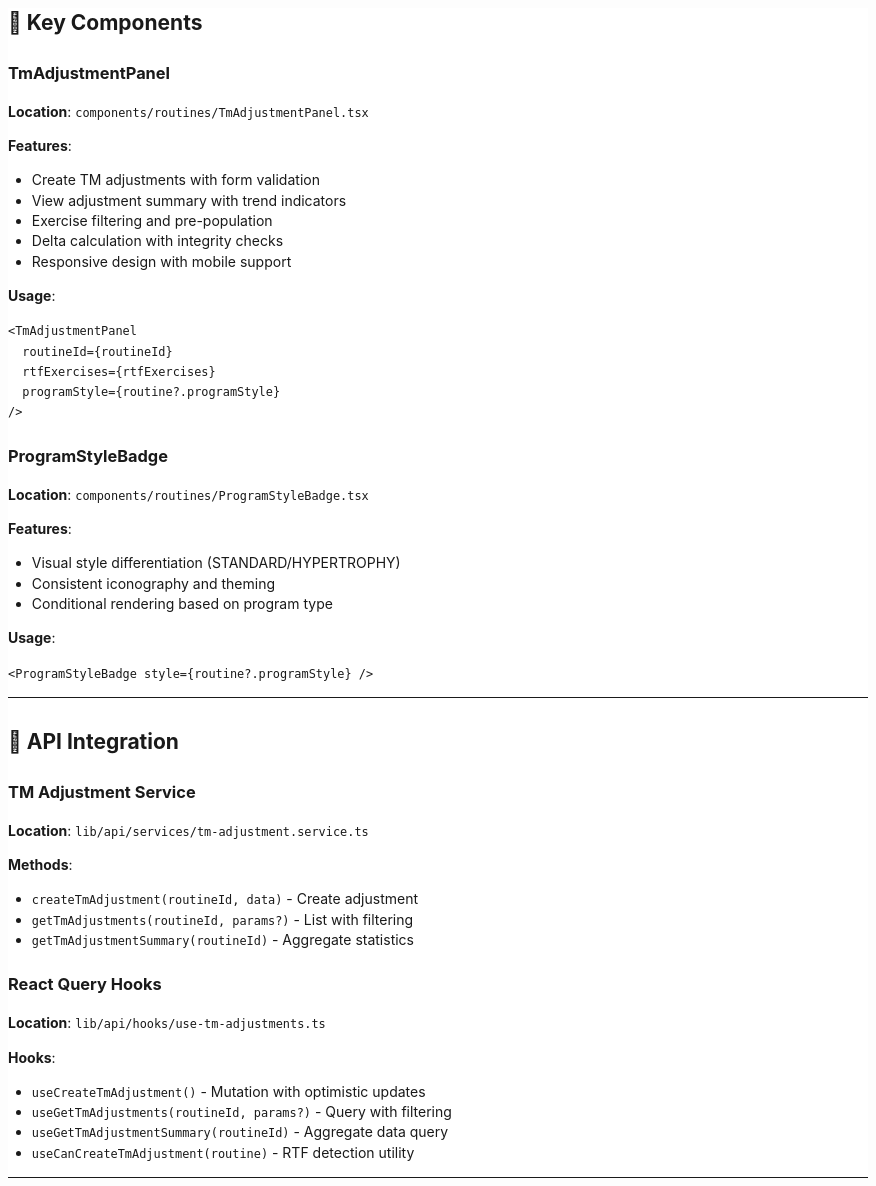 
## 🎨 **Key Components**

### **TmAdjustmentPanel**
**Location**: `components/routines/TmAdjustmentPanel.tsx`

**Features**:
- Create TM adjustments with form validation
- View adjustment summary with trend indicators  
- Exercise filtering and pre-population
- Delta calculation with integrity checks
- Responsive design with mobile support

**Usage**:
```tsx
<TmAdjustmentPanel 
  routineId={routineId}
  rtfExercises={rtfExercises}
  programStyle={routine?.programStyle}
/>
```

### **ProgramStyleBadge**
**Location**: `components/routines/ProgramStyleBadge.tsx`

**Features**:
- Visual style differentiation (STANDARD/HYPERTROPHY)
- Consistent iconography and theming
- Conditional rendering based on program type

**Usage**:
```tsx
<ProgramStyleBadge style={routine?.programStyle} />
```

---

## 🔌 **API Integration**

### **TM Adjustment Service**
**Location**: `lib/api/services/tm-adjustment.service.ts`

**Methods**:
- `createTmAdjustment(routineId, data)` - Create adjustment
- `getTmAdjustments(routineId, params?)` - List with filtering  
- `getTmAdjustmentSummary(routineId)` - Aggregate statistics

### **React Query Hooks**
**Location**: `lib/api/hooks/use-tm-adjustments.ts`

**Hooks**:
- `useCreateTmAdjustment()` - Mutation with optimistic updates
- `useGetTmAdjustments(routineId, params?)` - Query with filtering
- `useGetTmAdjustmentSummary(routineId)` - Aggregate data query
- `useCanCreateTmAdjustment(routine)` - RTF detection utility

---